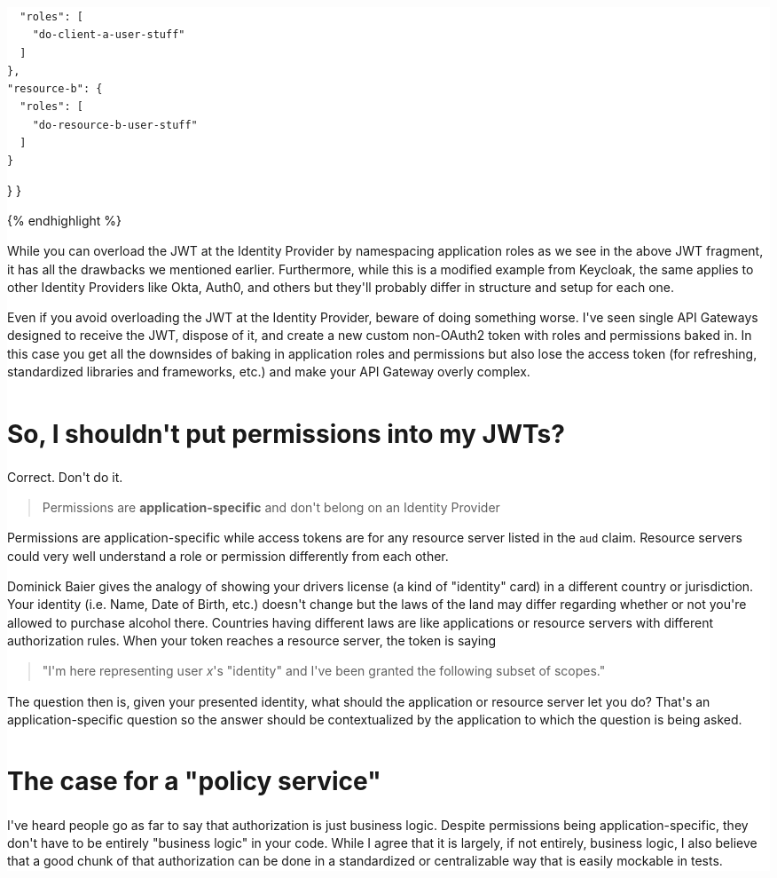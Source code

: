       "roles": [
        "do-client-a-user-stuff"
      ]
    },
    "resource-b": {
      "roles": [
        "do-resource-b-user-stuff"
      ]
    }
  }
}

{% endhighlight %}

While you can overload the JWT at the Identity Provider by namespacing application roles as we see in the above JWT fragment, it has all the drawbacks we mentioned earlier. Furthermore, while this is a modified example from Keycloak, the same applies to other Identity Providers like Okta, Auth0, and others but they'll probably differ in structure and setup for each one.

Even if you avoid overloading the JWT at the Identity Provider, beware of doing something worse. I've seen single API Gateways designed to receive the JWT, dispose of it, and create a new custom non-OAuth2 token with roles and permissions baked in. In this case you get all the downsides of baking in application roles and permissions but also lose the access token (for refreshing, standardized libraries and frameworks, etc.) and make your API Gateway overly complex.

# So, I shouldn't put permissions into my JWTs? 

Correct. Don't do it.

> Permissions are **application-specific** and don't belong on an Identity Provider

Permissions are application-specific while access tokens are for any resource server listed in the `aud` claim. Resource servers could very well understand a role or permission differently from each other.

Dominick Baier gives the analogy of showing your drivers license (a kind of "identity" card) in a different country or jurisdiction. Your identity (i.e. Name, Date of Birth, etc.) doesn't change but the laws of the land may differ regarding whether or not you're allowed to purchase alcohol there. Countries having different laws are like applications or resource servers with different authorization rules. When your token reaches a resource server, the token is saying 

> "I'm here representing user _x_'s "identity" and I've been granted the following subset of scopes." 

The question then is, given your presented identity, what should the application or resource server let you do? That's an application-specific question so the answer should be contextualized by the application to which the question is being asked.

# The case for a "policy service"

I've heard people go as far to say that authorization is just business logic. Despite permissions being application-specific, they don't have to be entirely "business logic" in your code. While I agree that it is largely, if not entirely, business logic, I also believe that a good chunk of that authorization can be done in a standardized or centralizable way that is easily mockable in tests.
